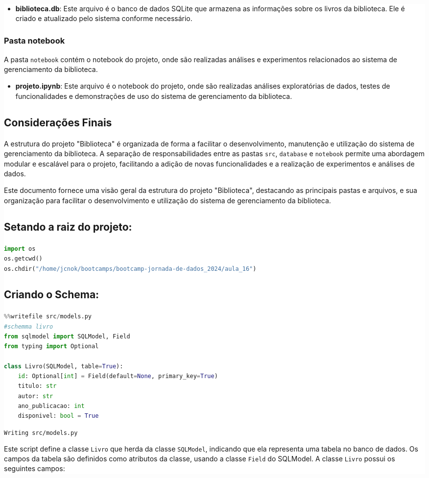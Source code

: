 - **biblioteca.db**: Este arquivo é o banco de dados SQLite que armazena as informações sobre os livros da biblioteca. Ele é criado e atualizado pelo sistema conforme necessário.

### Pasta notebook

A pasta `notebook` contém o notebook do projeto, onde são realizadas análises e experimentos relacionados ao sistema de gerenciamento da biblioteca.

- **projeto.ipynb**: Este arquivo é o notebook do projeto, onde são realizadas análises exploratórias de dados, testes de funcionalidades e demonstrações de uso do sistema de gerenciamento da biblioteca.

## Considerações Finais

A estrutura do projeto "Biblioteca" é organizada de forma a facilitar o desenvolvimento, manutenção e utilização do sistema de gerenciamento da biblioteca. A separação de responsabilidades entre as pastas `src`, `database` e `notebook` permite uma abordagem modular e escalável para o projeto, facilitando a adição de novas funcionalidades e a realização de experimentos e análises de dados.

Este documento fornece uma visão geral da estrutura do projeto "Biblioteca", destacando as principais pastas e arquivos, e sua organização para facilitar o desenvolvimento e utilização do sistema de gerenciamento da biblioteca.


## Setando a raiz do projeto:


```python
import os
os.getcwd()
os.chdir("/home/jcnok/bootcamps/bootcamp-jornada-de-dados_2024/aula_16")
```

## Criando o Schema:


```python
%%writefile src/models.py
#schemma livro
from sqlmodel import SQLModel, Field
from typing import Optional

class Livro(SQLModel, table=True):
    id: Optional[int] = Field(default=None, primary_key=True)
    titulo: str
    autor: str
    ano_publicacao: int
    disponivel: bool = True

```

    Writing src/models.py


Este script define a classe `Livro` que herda da classe `SQLModel`, indicando que ela representa uma tabela no banco de dados. Os campos da tabela são definidos como atributos da classe, usando a classe `Field` do SQLModel. A classe `Livro` possui os seguintes campos:
